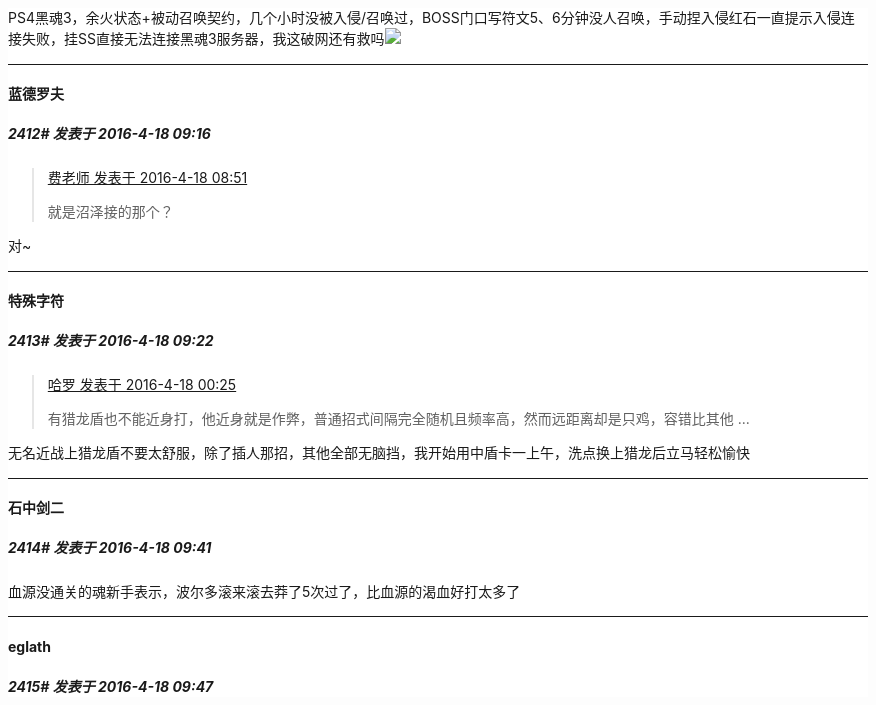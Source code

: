 
PS4黑魂3，余火状态+被动召唤契约，几个小时没被入侵/召唤过，BOSS门口写符文5、6分钟没人召唤，手动捏入侵红石一直提示入侵连接失败，挂SS直接无法连接黑魂3服务器，我这破网还有救吗<img src="https://static.saraba1st.com/image/smiley/face/149.gif" referrerpolicy="no-referrer">







-----

####  蓝德罗夫  
##### 2412#       发表于 2016-4-18 09:16



<blockquote><a href="httphttps://bbs.saraba1st.com/2b/forum.php?mod=redirect&amp;goto=findpost&amp;pid=32168432&amp;ptid=1225930" target="_blank">费老师 发表于 2016-4-18 08:51</a>

就是沼泽接的那个？</blockquote>
对~







-----

####  特殊字符  
##### 2413#       发表于 2016-4-18 09:22



<blockquote><a href="httphttps://bbs.saraba1st.com/2b/forum.php?mod=redirect&amp;goto=findpost&amp;pid=32167042&amp;ptid=1225930" target="_blank">哈罗 发表于 2016-4-18 00:25</a>

有猎龙盾也不能近身打，他近身就是作弊，普通招式间隔完全随机且频率高，然而远距离却是只鸡，容错比其他 ...</blockquote>
无名近战上猎龙盾不要太舒服，除了插人那招，其他全部无脑挡，我开始用中盾卡一上午，洗点换上猎龙后立马轻松愉快







-----

####  石中剑二  
##### 2414#       发表于 2016-4-18 09:41




血源没通关的魂新手表示，波尔多滚来滚去莽了5次过了，比血源的渴血好打太多了







-----

####  eglath  
##### 2415#       发表于 2016-4-18 09:47
